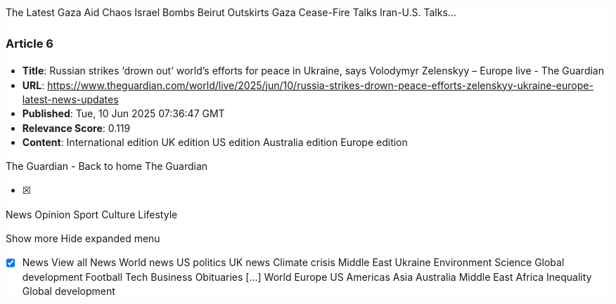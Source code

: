    The Latest
   Gaza Aid Chaos
   Israel Bombs Beirut Outskirts
   Gaza Cease-Fire Talks
   Iran-U.S. Talks...

### Article 6
- **Title**: Russian strikes ‘drown out’ world’s efforts for peace in Ukraine, says Volodymyr Zelenskyy – Europe live - The Guardian
- **URL**: https://www.theguardian.com/world/live/2025/jun/10/russia-strikes-drown-peace-efforts-zelenskyy-ukraine-europe-latest-news-updates
- **Published**: Tue, 10 Jun 2025 07:36:47 GMT
- **Relevance Score**: 0.119
- **Content**: International edition
   UK edition
   US edition
   Australia edition
   Europe edition

The Guardian - Back to home The Guardian

- [x] 

   News
   Opinion
   Sport
   Culture
   Lifestyle

Show more Hide expanded menu 

   - [x] News 
       View all News
       World news
       US politics
       UK news
       Climate crisis
       Middle East
       Ukraine
       Environment
       Science
       Global development
       Football
       Tech
       Business
       Obituaries [...] World
   Europe
   US
   Americas
   Asia
   Australia
   Middle East
   Africa
   Inequality
   Global development
